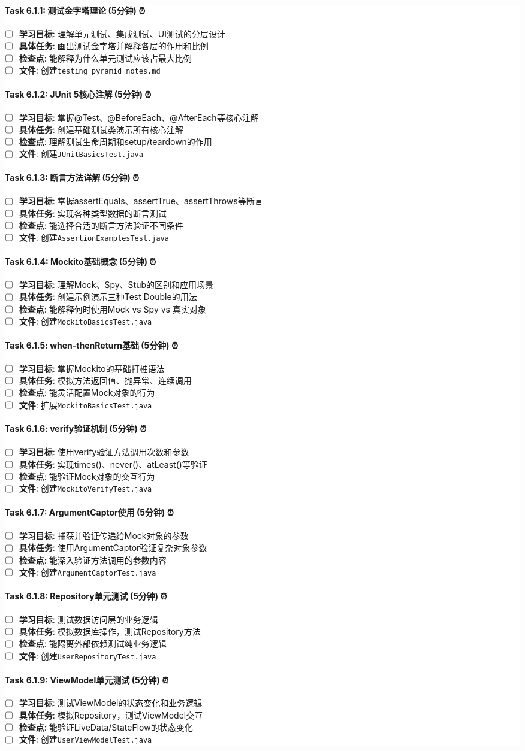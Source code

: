#### Task 6.1.1: 测试金字塔理论 (5分钟) ⏰
- [ ] **学习目标**: 理解单元测试、集成测试、UI测试的分层设计
- [ ] **具体任务**: 画出测试金字塔并解释各层的作用和比例
- [ ] **检查点**: 能解释为什么单元测试应该占最大比例
- [ ] **文件**: 创建`testing_pyramid_notes.md`

#### Task 6.1.2: JUnit 5核心注解 (5分钟) ⏰
- [ ] **学习目标**: 掌握@Test、@BeforeEach、@AfterEach等核心注解
- [ ] **具体任务**: 创建基础测试类演示所有核心注解
- [ ] **检查点**: 理解测试生命周期和setup/teardown的作用
- [ ] **文件**: 创建`JUnitBasicsTest.java`

#### Task 6.1.3: 断言方法详解 (5分钟) ⏰
- [ ] **学习目标**: 掌握assertEquals、assertTrue、assertThrows等断言
- [ ] **具体任务**: 实现各种类型数据的断言测试
- [ ] **检查点**: 能选择合适的断言方法验证不同条件
- [ ] **文件**: 创建`AssertionExamplesTest.java`

#### Task 6.1.4: Mockito基础概念 (5分钟) ⏰
- [ ] **学习目标**: 理解Mock、Spy、Stub的区别和应用场景
- [ ] **具体任务**: 创建示例演示三种Test Double的用法
- [ ] **检查点**: 能解释何时使用Mock vs Spy vs 真实对象
- [ ] **文件**: 创建`MockitoBasicsTest.java`

#### Task 6.1.5: when-thenReturn基础 (5分钟) ⏰
- [ ] **学习目标**: 掌握Mockito的基础打桩语法
- [ ] **具体任务**: 模拟方法返回值、抛异常、连续调用
- [ ] **检查点**: 能灵活配置Mock对象的行为
- [ ] **文件**: 扩展`MockitoBasicsTest.java`

#### Task 6.1.6: verify验证机制 (5分钟) ⏰
- [ ] **学习目标**: 使用verify验证方法调用次数和参数
- [ ] **具体任务**: 实现times()、never()、atLeast()等验证
- [ ] **检查点**: 能验证Mock对象的交互行为
- [ ] **文件**: 创建`MockitoVerifyTest.java`

#### Task 6.1.7: ArgumentCaptor使用 (5分钟) ⏰
- [ ] **学习目标**: 捕获并验证传递给Mock对象的参数
- [ ] **具体任务**: 使用ArgumentCaptor验证复杂对象参数
- [ ] **检查点**: 能深入验证方法调用的参数内容
- [ ] **文件**: 创建`ArgumentCaptorTest.java`

#### Task 6.1.8: Repository单元测试 (5分钟) ⏰
- [ ] **学习目标**: 测试数据访问层的业务逻辑
- [ ] **具体任务**: 模拟数据库操作，测试Repository方法
- [ ] **检查点**: 能隔离外部依赖测试纯业务逻辑
- [ ] **文件**: 创建`UserRepositoryTest.java`

#### Task 6.1.9: ViewModel单元测试 (5分钟) ⏰
- [ ] **学习目标**: 测试ViewModel的状态变化和业务逻辑
- [ ] **具体任务**: 模拟Repository，测试ViewModel交互
- [ ] **检查点**: 能验证LiveData/StateFlow的状态变化
- [ ] **文件**: 创建`UserViewModelTest.java`
